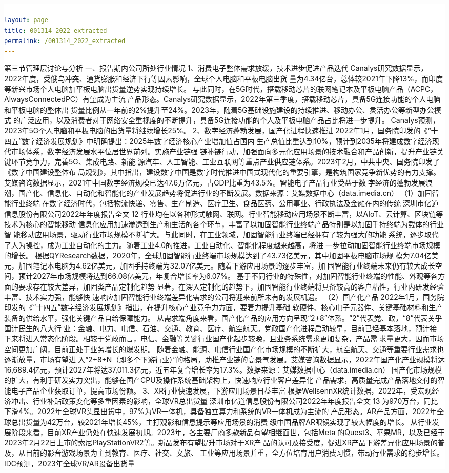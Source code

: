 ```yaml
---
layout: page
title: 001314_2022_extracted
permalink: /001314_2022_extracted
---
```


第三节管理层讨论与分析
一、报告期内公司所处行业情况
1、消费电子整体需求放缓，技术进步促进产品迭代
Canalys研究数据显示，2022年度，受俄乌冲突、通货膨胀和经济下行等因素影响，全球个人电脑和平板电脑出货
量为4.34亿台，总体较2021年下降13%，而印度等新兴市场个人电脑加平板电脑出货量逆势实现持续增长。
与此同时，在5G时代，搭载移动芯片的联网笔记本及平板电脑产品（ACPC，AlwaysConnectedPC）有望成为主流
产品形态。Canalys研究数据显示，2022年第三季度，搭载移动芯片，具备5G连接功能的个人电脑和平板电脑的整体出
货量比例从一年前的2%提升至24%。2023年，随着5G基础设施建设的持续推进、移动办公、灵活办公等新型办公模式
的广泛应用，以及消费者对于网络安全重视度的不断提升，具备5G连接功能的个人及平板电脑产品占比将进一步提升。
Canalys预测，2023年5G个人电脑和平板电脑的出货量将继续增长25%。
2、数字经济蓬勃发展，国产化进程快速推进
2022年1月，国务院印发的《“十四五”数字经济发展规划》中明确提出：2025年数字经济核心产业增加值占国内
生产总值比重达到10%，预计到2035年将建成数字经济现代市场体系，数字经济发展水平位居世界前列。实施产业链强
链补链行动，加强面向多元化应用场景的技术融合和产品创新，提升产业链关键环节竞争力，完善5G、集成电路、新能
源汽车、人工智能、工业互联网等重点产业供应链体系。2023年2月，中共中央、国务院印发了《数字中国建设整体布
局规划》，其中指出，建设数字中国是数字时代推进中国式现代化的重要引擎，是构筑国家竞争新优势的有力支撑。
艾媒咨询数据显示，2021年中国数字经济规模已达47.6万亿元，占GDP比重为43.5%。智能电子产品行业受益于数
字经济的蓬勃发展浪潮，国产化、信息化、自动化和智能化的产业发展趋势将促进行业的不断发展。数据来源：艾媒数据中心（data.imedia.cn）
（1）加固智能行业终端
在数字经济时代，包括物流快递、零售、生产制造、医疗卫生、食品医药、公用事业、行政执法及金融在内的传统
深圳市亿道信息股份有限公司2022年年度报告全文
12
行业均在以各种形式触网、联网。行业智能移动应用场景不断丰富，以AIoT、云计算、区块链等技术为核心的智能移动
信息化应用加速渗透到生产和生活的各个环节，丰富了以加固智能行业终端产品特别是以加固手持终端为载体的行业智
能移动应用场景，驱动行业市场规模不断扩大。与此同时，在工业领域，加固智能行业终端已经拥有了较为强大的功能
系统，逐步取代了人为操控，成为工业自动化的主力。随着工业4.0的推进，工业自动化、智能化程度越来越高，将进
一步拉动加固智能行业终端市场规模的增长。
根据QYResearch数据，2020年，全球加固智能行业终端市场规模达到了43.73亿美元，其中加固平板电脑市场规
模为7.04亿美元，加固笔记本电脑为4.62亿美元，加固手持终端为32.07亿美元。随着下游应用场景的逐步丰富，加
固智能行业终端未来仍有较大成长空间，预计2027年市场规模将达到66.08亿美元，年复合增长率为6.07%。
基于不同行业的特殊性，对加固智能行业终端的性能、外观等各方面的要求存在较大差异，加固类产品定制化趋势
显著，在深入定制化的趋势下，加固智能行业终端将具备较高的客户粘性，行业内研发经验丰富、技术实力强，能够快
速响应加固智能行业终端差异化需求的公司将迎来前所未有的发展机遇。
（2）国产化产品
2022年1月，国务院印发的《“十四五”数字经济发展规划》指出，在提升核心产业竞争力方面，要着力提升基础
软硬件、核心电子元器件、关键基础材料和生产装备的供给水平，强化关键产品自给保障能力。
从需求端角度来看，国产化产品的应用方向呈现“2+8”体系。“2”代表党、政，“8”代表关乎国计民生的八大行
业：金融、电力、电信、石油、交通、教育、医疗、航空航天。党政国产化进程启动较早，目前已经基本落地，预计接
下来将进入常态化阶段。相较于党政而言，电信、金融等关键行业国产化起步较晚，且业务系统需求更加复杂，产品需
求量更大，因而市场空间更加广阔，目前正处于业务增长的爆发期。
随着金融、能源、电信行业国产化市场规模的不断扩大，航空航天、交通等重要行业需求也逐渐放量，市场有望进
入“2+8+N（即多个下游行业）”的格局，助推产业链的高景气发展。艾媒咨询数据显示，2022年国产化产业规模将达
16,689.4亿元，预计2027年将达37,011.3亿元，近五年复合增长率为17.3%。数据来源：艾媒数据中心（data.imedia.cn）
国产化市场规模的扩大，有利于研发实力突出，能够在国产CPU及操作系统基础架构上，快速响应行业客户差异化
产品需求，高质量完成产品落地交付的智能电子产品企业获取订单，提高市场份额。
3、XR行业快速发展，下游应用场景日益丰富
根据WellsennXR统计数据，2022年，受宏观经济冲击、行业补贴政策变化等多重因素的影响，全球VR总出货量
深圳市亿道信息股份有限公司2022年年度报告全文
13
为970万台，同比下滑4%。2022年全球VR头显出货中，97%为VR一体机，具备独立算力和系统的VR一体机成为主流的
产品形态。AR产品方面，2022年全球总出货量为42万台，较2021年增长45%，主打观影和信息提示等应用场景的消费
级中国品牌AR眼镜实现了较大幅度的增长。
从行业发展阶段来看，目前XR产业仍处在快速发展初期。2023年，各主要厂商多款新品有望相继面世，包括Meta
的Quest3、苹果MR，以及已经于2023年2月22日上市的索尼PlayStationVR2等。新品发布有望提升市场对于XR产
品的认可及接受度，促进XR产品下游差异化应用场景的普及，从目前的影音游戏场景为主到教育、医疗、社交、文旅、
工业等应用场景并重，全方位培育用户消费习惯，带动行业需求的稳步增长。IDC预测，2023年全球VR/AR设备出货量